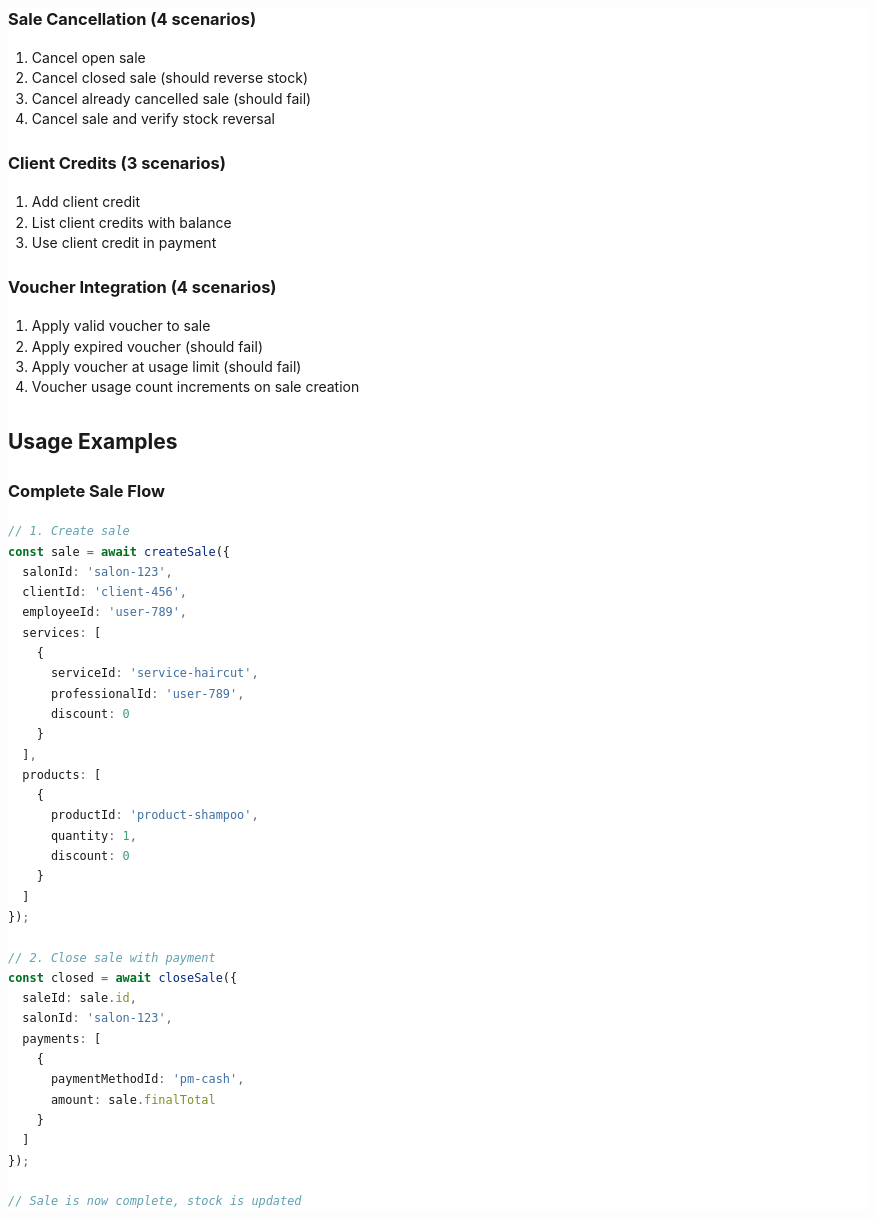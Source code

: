### Sale Cancellation (4 scenarios)
1. Cancel open sale
2. Cancel closed sale (should reverse stock)
3. Cancel already cancelled sale (should fail)
4. Cancel sale and verify stock reversal

### Client Credits (3 scenarios)
1. Add client credit
2. List client credits with balance
3. Use client credit in payment

### Voucher Integration (4 scenarios)
1. Apply valid voucher to sale
2. Apply expired voucher (should fail)
3. Apply voucher at usage limit (should fail)
4. Voucher usage count increments on sale creation

## Usage Examples

### Complete Sale Flow

```typescript
// 1. Create sale
const sale = await createSale({
  salonId: 'salon-123',
  clientId: 'client-456',
  employeeId: 'user-789',
  services: [
    {
      serviceId: 'service-haircut',
      professionalId: 'user-789',
      discount: 0
    }
  ],
  products: [
    {
      productId: 'product-shampoo',
      quantity: 1,
      discount: 0
    }
  ]
});

// 2. Close sale with payment
const closed = await closeSale({
  saleId: sale.id,
  salonId: 'salon-123',
  payments: [
    {
      paymentMethodId: 'pm-cash',
      amount: sale.finalTotal
    }
  ]
});

// Sale is now complete, stock is updated
```
